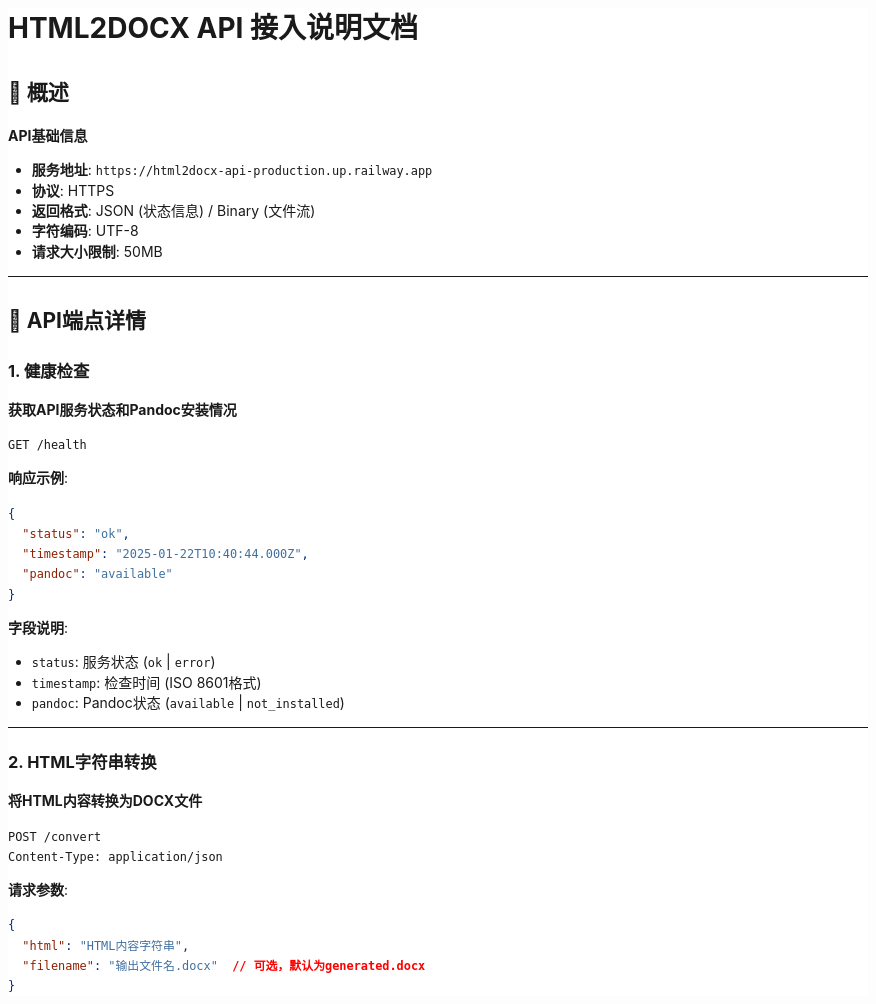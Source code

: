 # HTML2DOCX API 接入说明文档

## 📖 概述

**API基础信息**
- **服务地址**: `https://html2docx-api-production.up.railway.app`
- **协议**: HTTPS
- **返回格式**: JSON (状态信息) / Binary (文件流)
- **字符编码**: UTF-8
- **请求大小限制**: 50MB

---

## 🔧 API端点详情

### 1. 健康检查

**获取API服务状态和Pandoc安装情况**

```http
GET /health
```

**响应示例**:
```json
{
  "status": "ok",
  "timestamp": "2025-01-22T10:40:44.000Z",
  "pandoc": "available"
}
```

**字段说明**:
- `status`: 服务状态 (`ok` | `error`)
- `timestamp`: 检查时间 (ISO 8601格式)
- `pandoc`: Pandoc状态 (`available` | `not_installed`)

---

### 2. HTML字符串转换

**将HTML内容转换为DOCX文件**

```http
POST /convert
Content-Type: application/json
```

**请求参数**:
```json
{
  "html": "HTML内容字符串",
  "filename": "输出文件名.docx"  // 可选，默认为generated.docx
}
```
